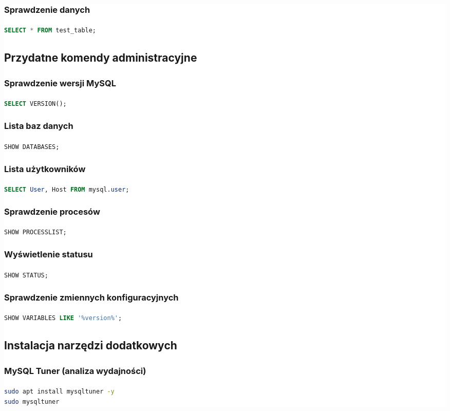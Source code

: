 
### Sprawdzenie danych

```sql
SELECT * FROM test_table;
```


## Przydatne komendy administracyjne

### Sprawdzenie wersji MySQL

```sql
SELECT VERSION();
```


### Lista baz danych

```sql
SHOW DATABASES;
```


### Lista użytkowników

```sql
SELECT User, Host FROM mysql.user;
```


### Sprawdzenie procesów

```sql
SHOW PROCESSLIST;
```


### Wyświetlenie statusu

```sql
SHOW STATUS;
```


### Sprawdzenie zmiennych konfiguracyjnych

```sql
SHOW VARIABLES LIKE '%version%';
```


## Instalacja narzędzi dodatkowych

### MySQL Tuner (analiza wydajności)

```bash
sudo apt install mysqltuner -y
sudo mysqltuner
```
